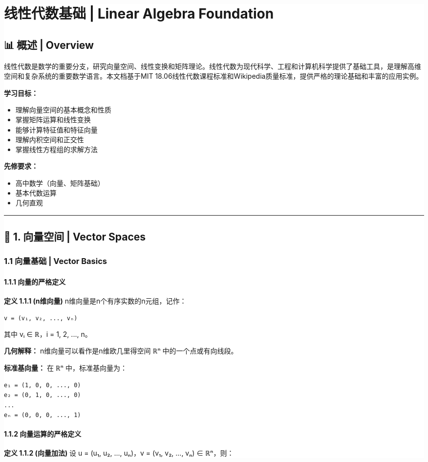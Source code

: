 # 线性代数基础 | Linear Algebra Foundation

## 📊 概述 | Overview

线性代数是数学的重要分支，研究向量空间、线性变换和矩阵理论。线性代数为现代科学、工程和计算机科学提供了基础工具，是理解高维空间和复杂系统的重要数学语言。本文档基于MIT 18.06线性代数课程标准和Wikipedia质量标准，提供严格的理论基础和丰富的应用实例。

**学习目标：**

- 理解向量空间的基本概念和性质
- 掌握矩阵运算和线性变换
- 能够计算特征值和特征向量
- 理解内积空间和正交性
- 掌握线性方程组的求解方法

**先修要求：**

- 高中数学（向量、矩阵基础）
- 基本代数运算
- 几何直观

---

## 🎯 1. 向量空间 | Vector Spaces

### 1.1 向量基础 | Vector Basics

#### 1.1.1 向量的严格定义

**定义 1.1.1 (n维向量)**
n维向量是n个有序实数的n元组，记作：

```text
v = (v₁, v₂, ..., vₙ)
```

其中 vᵢ ∈ ℝ，i = 1, 2, ..., n。

**几何解释：**
n维向量可以看作是n维欧几里得空间 ℝⁿ 中的一个点或有向线段。

**标准基向量：**
在 ℝⁿ 中，标准基向量为：

```text
e₁ = (1, 0, 0, ..., 0)
e₂ = (0, 1, 0, ..., 0)
...
eₙ = (0, 0, 0, ..., 1)
```

#### 1.1.2 向量运算的严格定义

**定义 1.1.2 (向量加法)**
设 u = (u₁, u₂, ..., uₙ)，v = (v₁, v₂, ..., vₙ) ∈ ℝⁿ，则：

